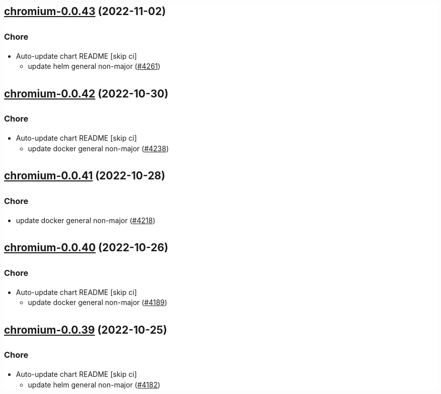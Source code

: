 


## [chromium-0.0.43](https://github.com/truecharts/charts/compare/chromium-0.0.42...chromium-0.0.43) (2022-11-02)

### Chore

- Auto-update chart README [skip ci]
  - update helm general non-major ([#4261](https://github.com/truecharts/charts/issues/4261))




## [chromium-0.0.42](https://github.com/truecharts/charts/compare/chromium-0.0.41...chromium-0.0.42) (2022-10-30)

### Chore

- Auto-update chart README [skip ci]
  - update docker general non-major ([#4238](https://github.com/truecharts/charts/issues/4238))




## [chromium-0.0.41](https://github.com/truecharts/charts/compare/ungoogled-chromium-0.0.32...chromium-0.0.41) (2022-10-28)

### Chore

- update docker general non-major ([#4218](https://github.com/truecharts/charts/issues/4218))




## [chromium-0.0.40](https://github.com/truecharts/charts/compare/chromium-desktop-g3-0.0.35...chromium-0.0.40) (2022-10-26)

### Chore

- Auto-update chart README [skip ci]
  - update docker general non-major ([#4189](https://github.com/truecharts/charts/issues/4189))




## [chromium-0.0.39](https://github.com/truecharts/charts/compare/ungoogled-chromium-0.0.30...chromium-0.0.39) (2022-10-25)

### Chore

- Auto-update chart README [skip ci]
  - update helm general non-major ([#4182](https://github.com/truecharts/charts/issues/4182))
